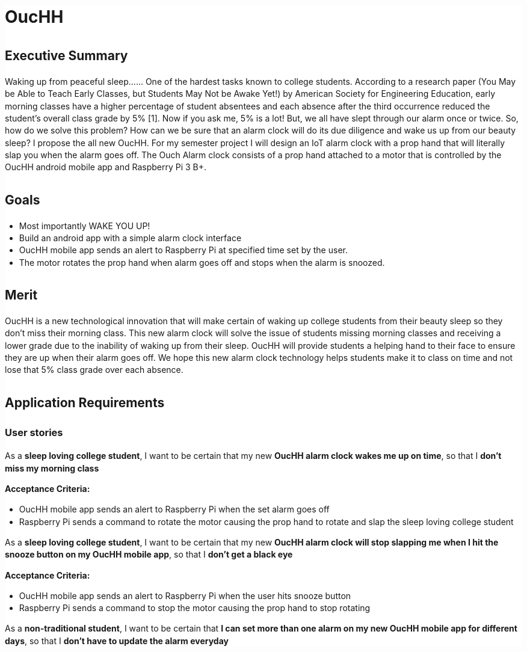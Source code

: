 # OucHH 

## Executive Summary
Waking up from peaceful sleep…... One of the hardest tasks known to college students. According to a research paper (You May be Able to Teach Early Classes, but Students May Not be Awake Yet!) by American Society for Engineering Education, early morning classes have a higher percentage of student absentees and each absence after the third occurrence reduced the student’s overall class grade by 5% [1]. Now if you ask me, 5% is a lot! But, we all have slept through our alarm once or twice. So, how do we solve this problem? How can we be sure that an alarm clock will do its due diligence and wake us up from our beauty sleep? I propose the all new OucHH. For my semester project I will design an IoT alarm clock with a prop hand that will literally slap you when the alarm goes off. The Ouch Alarm clock consists of a prop hand attached to a motor that is controlled by the OucHH android mobile app and Raspberry Pi 3 B+.

## Goals
* Most importantly WAKE YOU UP!
* Build an android app with a simple alarm clock interface
* OucHH mobile app sends an alert to Raspberry Pi at specified time set by the user. 
* The motor rotates the prop hand when alarm goes off and stops when the alarm is snoozed. 

## Merit 

OucHH is a new technological innovation that will make certain of waking up college students from their beauty sleep so they don’t miss their morning class. This new alarm clock will solve the issue of students missing morning classes and receiving a lower grade due to the inability of waking up from their sleep. OucHH will provide students a helping hand to their face to ensure they are up when their alarm goes off. We hope this new alarm clock technology helps students make it to class on time and not lose that 5% class grade over each absence. 

## Application Requirements
### User stories 
As a **sleep loving college student**, I want to be certain that my new **OucHH alarm clock wakes me up on time**, so that I **don’t miss my morning class**

**Acceptance Criteria:**
* OucHH mobile app sends an alert to Raspberry Pi when the set alarm goes off
* Raspberry Pi sends a command to rotate the motor causing the prop hand to rotate and slap the sleep loving college student 

As a **sleep loving college student**, I want to be certain that my new **OucHH alarm clock will stop slapping me when I hit the snooze button on my OucHH mobile app**, so that I **don’t get a black eye**

**Acceptance Criteria:**
* OucHH mobile app sends an alert to Raspberry Pi when the user hits snooze button 
* Raspberry Pi sends a command to stop the motor causing the prop hand to stop rotating

As a **non-traditional student**, I want to be certain that **I can set more than one alarm on my new OucHH mobile app for different days**, so that I **don’t have to update the alarm everyday**
